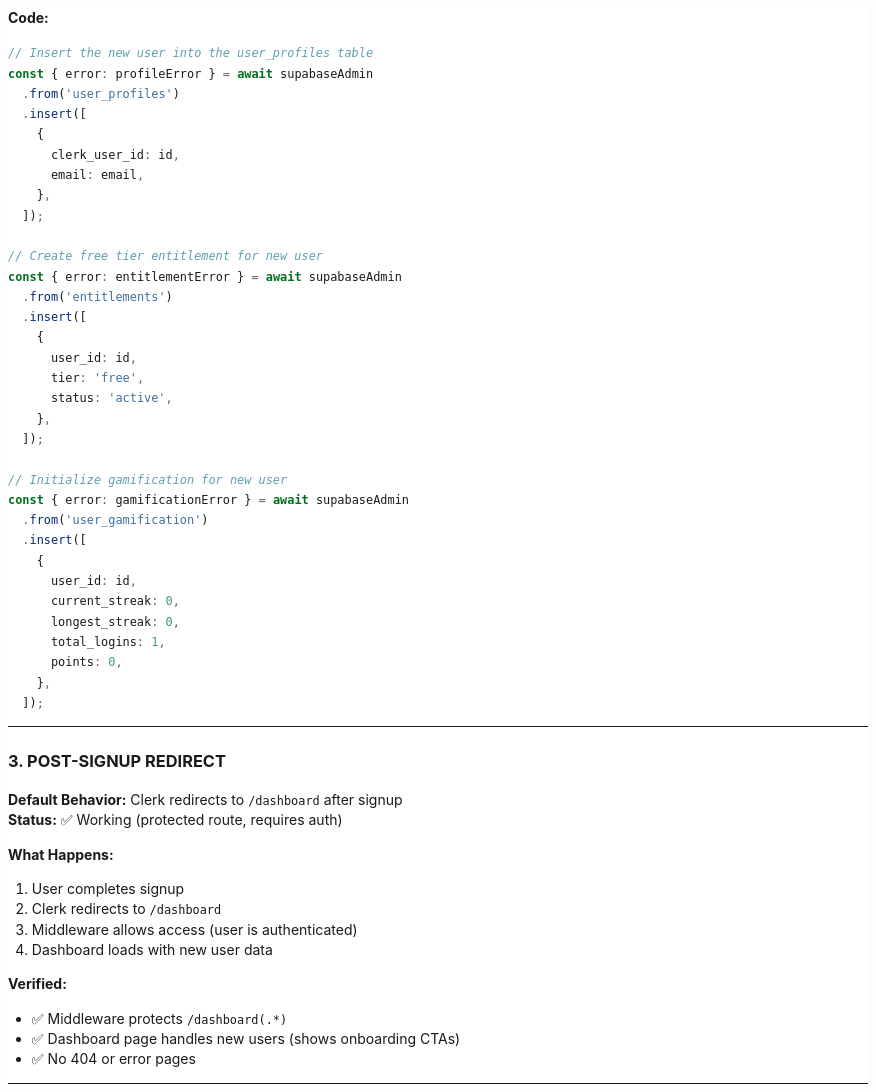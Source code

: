 **Code:**
```typescript
// Insert the new user into the user_profiles table
const { error: profileError } = await supabaseAdmin
  .from('user_profiles')
  .insert([
    {
      clerk_user_id: id,
      email: email,
    },
  ]);

// Create free tier entitlement for new user
const { error: entitlementError } = await supabaseAdmin
  .from('entitlements')
  .insert([
    {
      user_id: id,
      tier: 'free',
      status: 'active',
    },
  ]);

// Initialize gamification for new user
const { error: gamificationError } = await supabaseAdmin
  .from('user_gamification')
  .insert([
    {
      user_id: id,
      current_streak: 0,
      longest_streak: 0,
      total_logins: 1,
      points: 0,
    },
  ]);
```

---

### **3. POST-SIGNUP REDIRECT**

**Default Behavior:** Clerk redirects to `/dashboard` after signup  
**Status:** ✅ Working (protected route, requires auth)

**What Happens:**
1. User completes signup
2. Clerk redirects to `/dashboard`
3. Middleware allows access (user is authenticated)
4. Dashboard loads with new user data

**Verified:**
- ✅ Middleware protects `/dashboard(.*)`
- ✅ Dashboard page handles new users (shows onboarding CTAs)
- ✅ No 404 or error pages

---